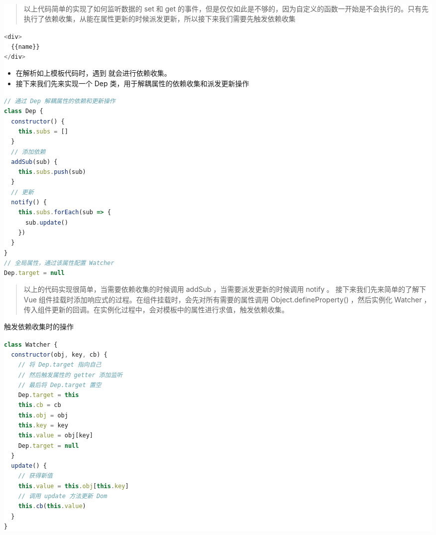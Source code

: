 > 以上代码简单的实现了如何监听数据的 set 和 get 的事件，但是仅仅如此是不够的，因为自定义的函数一开始是不会执行的。只有先执行了依赖收集，从能在属性更新的时候派发更新，所以接下来我们需要先触发依赖收集

```js
<div>
  {{name}}
</div>
```

- 在解析如上模板代码时，遇到 就会进行依赖收集。
- 接下来我们先来实现一个 Dep 类，用于解耦属性的依赖收集和派发更新操作

```js
// 通过 Dep 解耦属性的依赖和更新操作
class Dep {
  constructor() {
    this.subs = []
  }
  // 添加依赖
  addSub(sub) {
    this.subs.push(sub)
  }
  // 更新
  notify() {
    this.subs.forEach(sub => {
      sub.update()
    })
  }
}
// 全局属性，通过该属性配置 Watcher
Dep.target = null
```

> 以上的代码实现很简单，当需要依赖收集的时候调用 addSub ，当需要派发更新的时候调用 notify 。
> 接下来我们先来简单的了解下 Vue 组件挂载时添加响应式的过程。在组件挂载时，会先对所有需要的属性调用 Object.defineProperty() ，然后实例化 Watcher ，传入组件更新的回调。在实例化过程中，会对模板中的属性进行求值，触发依赖收集。

触发依赖收集时的操作

```js
class Watcher {
  constructor(obj, key, cb) {
    // 将 Dep.target 指向自己
    // 然后触发属性的 getter 添加监听
    // 最后将 Dep.target 置空
    Dep.target = this
    this.cb = cb
    this.obj = obj
    this.key = key
    this.value = obj[key]
    Dep.target = null
  }
  update() {
    // 获得新值
    this.value = this.obj[this.key]
    // 调用 update 方法更新 Dom
    this.cb(this.value)
  }
}
```
